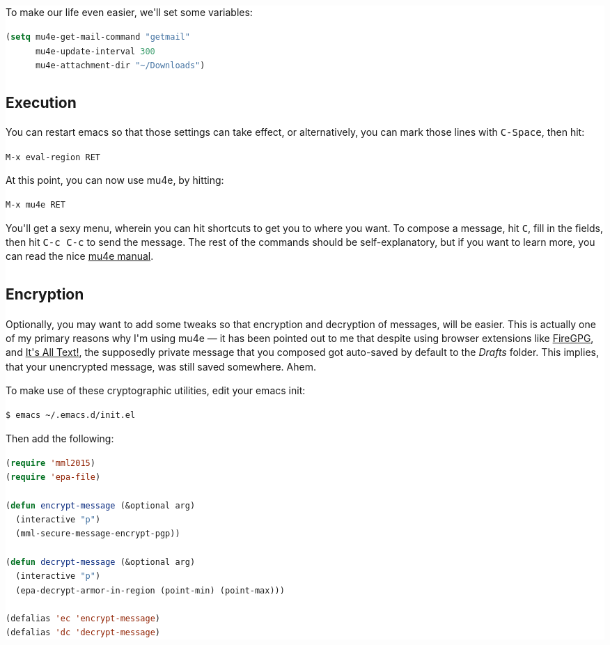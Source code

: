 To make our life even easier, we'll set some variables:

```lisp
(setq mu4e-get-mail-command "getmail"
      mu4e-update-interval 300
      mu4e-attachment-dir "~/Downloads")
```

## Execution

You can restart emacs so that those settings can take effect, or
alternatively, you can mark those lines with <kbd>C-Space</kbd>, then
hit:

```
M-x eval-region RET
```

At this point, you can now use mu4e, by hitting:

```
M-x mu4e RET
```

You'll get a sexy menu, wherein you can hit shortcuts to get you to
where you want. To compose a message, hit <kbd>C</kbd>, fill in the
fields, then hit <kbd>C-c C-c</kbd> to send the message. The rest of
the commands should be self-explanatory, but if you want to learn
more, you can read the nice
[mu4e manual](http://www.djcbsoftware.nl/code/mu/mu4e/index.html).

## Encryption

Optionally, you may want to add some tweaks so that encryption and
decryption of messages, will be easier. This is actually one of my
primary reasons why I'm using mu4e — it has been pointed out to me
that despite using browser extensions like
[FireGPG](http://getfiregpg.org/s/home), and
[It's All Text!](https://addons.mozilla.org/en-US/firefox/addon/its-all-text/),
the supposedly private message that you composed got auto-saved by
default to the _Drafts_ folder. This implies, that your unencrypted
message, was still saved somewhere. Ahem.

To make use of these cryptographic utilities, edit your emacs init:

```bash
$ emacs ~/.emacs.d/init.el
```

Then add the following:

```lisp
(require 'mml2015)
(require 'epa-file)

(defun encrypt-message (&optional arg)
  (interactive "p")
  (mml-secure-message-encrypt-pgp))

(defun decrypt-message (&optional arg)
  (interactive "p")
  (epa-decrypt-armor-in-region (point-min) (point-max)))

(defalias 'ec 'encrypt-message)
(defalias 'dc 'decrypt-message)
```
